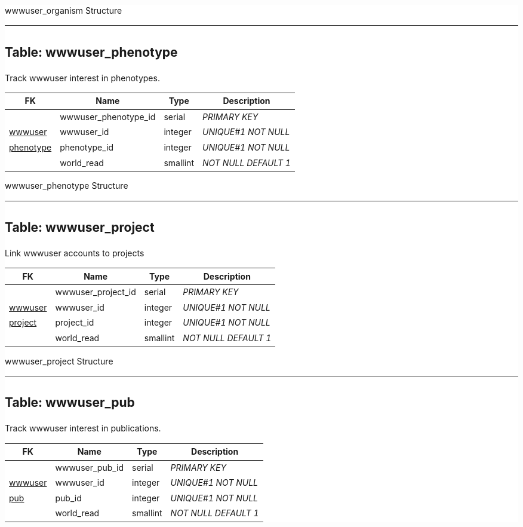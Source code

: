wwwuser_organism Structure

------------------------------------------------------------------------

  

## <span id="Table:_wwwuser_phenotype" class="mw-headline">Table: wwwuser_phenotype</span>

Track wwwuser interest in phenotypes.

| FK | Name | Type | Description |
|----|----|----|----|
|  | wwwuser_phenotype_id | serial | *PRIMARY KEY* |
| [wwwuser](#Table:_wwwuser) | wwwuser_id | integer | *UNIQUE#1 NOT NULL* |
| [phenotype](#Table:_phenotype) | phenotype_id | integer | *UNIQUE#1 NOT NULL* |
|  | world_read | smallint | *NOT NULL DEFAULT 1* |

wwwuser_phenotype Structure

------------------------------------------------------------------------

  

## <span id="Table:_wwwuser_project" class="mw-headline">Table: wwwuser_project</span>

Link wwwuser accounts to projects

| FK                         | Name               | Type     | Description          |
|----------------------------|--------------------|----------|----------------------|
|                            | wwwuser_project_id | serial   | *PRIMARY KEY*        |
| [wwwuser](#Table:_wwwuser) | wwwuser_id         | integer  | *UNIQUE#1 NOT NULL*  |
| [project](#Table:_project) | project_id         | integer  | *UNIQUE#1 NOT NULL*  |
|                            | world_read         | smallint | *NOT NULL DEFAULT 1* |

wwwuser_project Structure

------------------------------------------------------------------------

  

## <span id="Table:_wwwuser_pub" class="mw-headline">Table: wwwuser_pub</span>

Track wwwuser interest in publications.

| FK                         | Name           | Type     | Description          |
|----------------------------|----------------|----------|----------------------|
|                            | wwwuser_pub_id | serial   | *PRIMARY KEY*        |
| [wwwuser](#Table:_wwwuser) | wwwuser_id     | integer  | *UNIQUE#1 NOT NULL*  |
| [pub](#Table:_pub)         | pub_id         | integer  | *UNIQUE#1 NOT NULL*  |
|                            | world_read     | smallint | *NOT NULL DEFAULT 1* |
